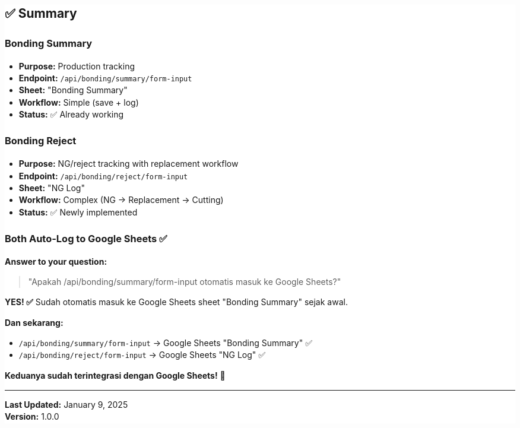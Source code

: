 
## ✅ Summary

### Bonding Summary
- **Purpose:** Production tracking
- **Endpoint:** `/api/bonding/summary/form-input`
- **Sheet:** "Bonding Summary"
- **Workflow:** Simple (save + log)
- **Status:** ✅ Already working

### Bonding Reject
- **Purpose:** NG/reject tracking with replacement workflow
- **Endpoint:** `/api/bonding/reject/form-input`
- **Sheet:** "NG Log"
- **Workflow:** Complex (NG → Replacement → Cutting)
- **Status:** ✅ Newly implemented

### Both Auto-Log to Google Sheets ✅

**Answer to your question:**
> "Apakah /api/bonding/summary/form-input otomatis masuk ke Google Sheets?"

**YES! ✅** Sudah otomatis masuk ke Google Sheets sheet "Bonding Summary" sejak awal.

**Dan sekarang:**
- `/api/bonding/summary/form-input` → Google Sheets "Bonding Summary" ✅
- `/api/bonding/reject/form-input` → Google Sheets "NG Log" ✅

**Keduanya sudah terintegrasi dengan Google Sheets!** 🎉

---

**Last Updated:** January 9, 2025  
**Version:** 1.0.0
